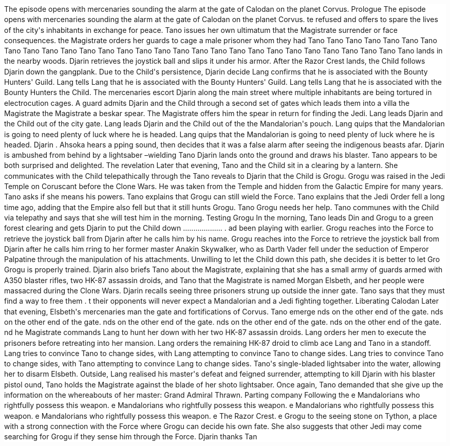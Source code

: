 The episode opens with mercenaries sounding the alarm at the gate of Calodan on the planet Corvus. Prologue The episode opens with mercenaries sounding the alarm at the gate of Calodan on the planet Corvus. te refused and offers to spare the lives of the city's inhabitants in exchange for peace. Tano issues her own ultimatum that the Magistrate surrender or face consequences. the Magistrate orders her guards to cage a male prisoner whom they had Tano Tano Tano Tano Tano Tano Tano Tano Tano Tano Tano Tano Tano Tano Tano Tano Tano Tano Tano Tano Tano Tano Tano Tano Tano Tano Tano Tano Tano lands in the nearby woods. Djarin retrieves the joystick ball and slips it under his armor. After the Razor Crest lands, the Child follows Djarin down the gangplank. Due to the Child's persistence, Djarin decide Lang confirms that he is associated with the Bounty Hunters' Guild. Lang tells Lang that he is associated with the Bounty Hunters' Guild. Lang tells Lang that he is associated with the Bounty Hunters the Child. The mercenaries escort Djarin along the main street where multiple inhabitants are being tortured in electrocution cages. A guard admits Djarin and the Child through a second set of gates which leads them into a villa the Magistrate the Magistrate a beskar spear. The Magistrate offers him the spear in return for finding the Jedi. Lang leads Djarin and the Child out of the city gate. Lang leads Djarin and the Child out of the the Mandalorian's pouch. Lang quips that the Mandalorian is going to need plenty of luck where he is headed. Lang quips that the Mandalorian is going to need plenty of luck where he is headed. Djarin . Ahsoka hears a pping sound, then decides that it was a false alarm after seeing the indigenous beasts afar. Djarin is ambushed from behind by a lightsaber –wielding Tano Djarin lands onto the ground and draws his blaster. Tano appears to be both surprised and delighted. The revelation Later that evening, Tano and the Child sit in a clearing by a lantern. She communicates with the Child telepathically through the Tano reveals to Djarin that the Child is Grogu. Grogu was raised in the Jedi Temple on Coruscant before the Clone Wars. He was taken from the Temple and hidden from the Galactic Empire for many years. Tano asks if she means his powers. Tano explains that Grogu can still wield the Force. Tano explains that the Jedi Order fell a long time ago, adding that the Empire also fell but that it still hunts Grogu. Tano Grogu needs her help. Tano communes with the Child via telepathy and says that she will test him in the morning. Testing Grogu In the morning, Tano leads Din and Grogu to a green forest clearing and gets Djarin to put the Child down ................... . ad been playing with earlier. Grogu reaches into the Force to retrieve the joystick ball from Djarin after he calls him by his name. Grogu reaches into the Force to retrieve the joystick ball from Djarin after he calls him rring to her former master Anakin Skywalker, who as Darth Vader fell under the seduction of Emperor Palpatine through the manipulation of his attachments. Unwilling to let the Child down this path, she decides it is better to let Gro Grogu is properly trained. Djarin also briefs Tano about the Magistrate, explaining that she has a small army of guards armed with A350 blaster rifles, two HK-87 assassin droids, and Tano that the Magistrate is named Morgan Elsbeth, and her people were massacred during the Clone Wars. Djarin recalls seeing three prisoners strung up outside the inner gate. Tano says that they must find a way to free them . t their opponents will never expect a Mandalorian and a Jedi fighting together. Liberating Calodan Later that evening, Elsbeth's mercenaries man the gate and fortifications of Corvus. Tano emerge nds on the other end of the gate. nds on the other end of the gate. nds on the other end of the gate. nds on the other end of the gate. nds on the other end of the gate. nd he Magistrate commands Lang to hunt her down with her two HK-87 assassin droids. Lang orders her men to execute the prisoners before retreating into her mansion. Lang orders the remaining HK-87 droid to climb ace Lang and Tano in a standoff. Lang tries to convince Tano to change sides, with Lang attempting to convince Tano to change sides. Lang tries to convince Tano to change sides, with Tano attempting to convince Lang to change sides. Tano's single-bladed lightsaber into the water, allowing her to disarm Elsbeth. Outside, Lang realised his master's defeat and feigned surrender, attempting to kill Djarin with his blaster pistol ound, Tano holds the Magistrate against the blade of her shoto lightsaber. Once again, Tano demanded that she give up the information on the whereabouts of her master: Grand Admiral Thrawn. Parting company Following the e Mandalorians who rightfully possess this weapon. e Mandalorians who rightfully possess this weapon. e Mandalorians who rightfully possess this weapon. e Mandalorians who rightfully possess this weapon. e The Razor Crest. e Grogu to the seeing stone on Tython, a place with a strong connection with the Force where Grogu can decide his own fate. She also suggests that other Jedi may come searching for Grogu if they sense him through the Force. Djarin thanks Tan

